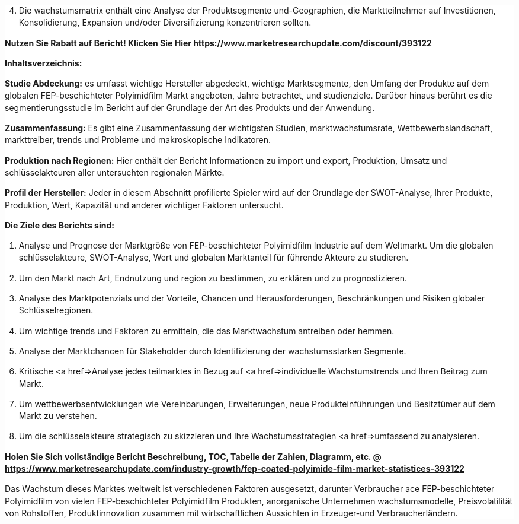 4. Die wachstumsmatrix enthält eine Analyse der Produktsegmente und-Geographien, die Marktteilnehmer auf Investitionen, Konsolidierung, Expansion und/oder Diversifizierung konzentrieren sollten.

<strong>Nutzen Sie Rabatt auf Bericht! Klicken Sie Hier
</strong><strong><a href=https://www.marketresearchupdate.com/discount/393122>https://www.marketresearchupdate.com/discount/393122</b></u></font></strong></a>

<strong>Inhaltsverzeichnis:</strong>

<strong>Studie Abdeckung:</strong> es umfasst wichtige Hersteller abgedeckt, wichtige Marktsegmente, den Umfang der Produkte auf dem globalen FEP-beschichteter Polyimidfilm Markt angeboten, Jahre betrachtet, und studienziele. Darüber hinaus berührt es die segmentierungsstudie im Bericht auf der Grundlage der Art des Produkts und der Anwendung.

<strong>Zusammenfassung:</strong> Es gibt eine Zusammenfassung der wichtigsten Studien, marktwachstumsrate, Wettbewerbslandschaft, markttreiber, trends und Probleme und makroskopische Indikatoren.

<strong>Produktion nach Regionen:</strong> Hier enthält der Bericht Informationen zu import und export, Produktion, Umsatz und schlüsselakteuren aller untersuchten regionalen Märkte.

<strong>Profil der Hersteller:</strong> Jeder in diesem Abschnitt profilierte Spieler wird auf der Grundlage der SWOT-Analyse, Ihrer Produkte, Produktion, Wert, Kapazität und anderer wichtiger Faktoren untersucht.

<strong>Die Ziele des Berichts sind:</strong>

1) Analyse und Prognose der Marktgröße von FEP-beschichteter Polyimidfilm Industrie auf dem Weltmarkt.
Um die globalen schlüsselakteure, SWOT-Analyse, Wert und globalen Marktanteil für führende Akteure zu studieren.

2) Um den Markt nach Art, Endnutzung und region zu bestimmen, zu erklären und zu prognostizieren.

3) Analyse des Marktpotenzials und der Vorteile, Chancen und Herausforderungen, Beschränkungen und Risiken globaler Schlüsselregionen.

4) Um wichtige trends und Faktoren zu ermitteln, die das Marktwachstum antreiben oder hemmen.

5) Analyse der Marktchancen für Stakeholder durch Identifizierung der wachstumsstarken Segmente.

6) Kritische <a href=>Analyse</a> jedes teilmarktes in Bezug auf <a href=>individuelle</a> Wachstumstrends und Ihren Beitrag zum Markt.

7) Um wettbewerbsentwicklungen wie Vereinbarungen, Erweiterungen, neue Produkteinführungen und Besitztümer auf dem Markt zu verstehen.

8) Um die schlüsselakteure strategisch zu skizzieren und Ihre Wachstumsstrategien <a href=>umfassend</a> zu analysieren.

<strong>Holen Sie Sich vollständige Bericht Beschreibung, TOC, Tabelle der Zahlen, Diagramm, etc. @ </strong><strong><a href=https://www.marketresearchupdate.com/industry-growth/fep-coated-polyimide-film-market-statistices-393122>https://www.marketresearchupdate.com/industry-growth/fep-coated-polyimide-film-market-statistices-393122</a></font></strong>

Das Wachstum dieses Marktes weltweit ist verschiedenen Faktoren ausgesetzt, darunter Verbraucher ace FEP-beschichteter Polyimidfilm von vielen FEP-beschichteter Polyimidfilm Produkten, anorganische Unternehmen wachstumsmodelle, Preisvolatilität von Rohstoffen, Produktinnovation zusammen mit wirtschaftlichen Aussichten in Erzeuger-und Verbraucherländern.
